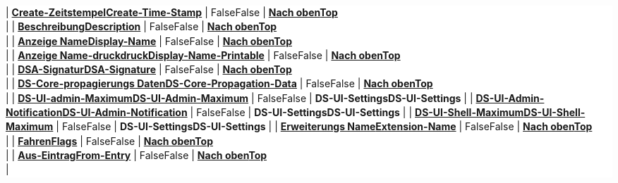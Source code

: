| [<span data-ttu-id="a3f8d-183">**Create-Zeitstempel**</span><span class="sxs-lookup"><span data-stu-id="a3f8d-183">**Create-Time-Stamp**</span></span>](a-createtimestamp.md)                            | <span data-ttu-id="a3f8d-184">False</span><span class="sxs-lookup"><span data-stu-id="a3f8d-184">False</span></span>     | [<span data-ttu-id="a3f8d-185">**Nach oben**</span><span class="sxs-lookup"><span data-stu-id="a3f8d-185">**Top**</span></span>](c-top.md)<br/> |
| [<span data-ttu-id="a3f8d-186">**Beschreibung**</span><span class="sxs-lookup"><span data-stu-id="a3f8d-186">**Description**</span></span>](a-description.md)                                      | <span data-ttu-id="a3f8d-187">False</span><span class="sxs-lookup"><span data-stu-id="a3f8d-187">False</span></span>     | [<span data-ttu-id="a3f8d-188">**Nach oben**</span><span class="sxs-lookup"><span data-stu-id="a3f8d-188">**Top**</span></span>](c-top.md)<br/> |
| [<span data-ttu-id="a3f8d-189">**Anzeige Name**</span><span class="sxs-lookup"><span data-stu-id="a3f8d-189">**Display-Name**</span></span>](a-displayname.md)                                     | <span data-ttu-id="a3f8d-190">False</span><span class="sxs-lookup"><span data-stu-id="a3f8d-190">False</span></span>     | [<span data-ttu-id="a3f8d-191">**Nach oben**</span><span class="sxs-lookup"><span data-stu-id="a3f8d-191">**Top**</span></span>](c-top.md)<br/> |
| [<span data-ttu-id="a3f8d-192">**Anzeige Name-druckdruck**</span><span class="sxs-lookup"><span data-stu-id="a3f8d-192">**Display-Name-Printable**</span></span>](a-displaynameprintable.md)                  | <span data-ttu-id="a3f8d-193">False</span><span class="sxs-lookup"><span data-stu-id="a3f8d-193">False</span></span>     | [<span data-ttu-id="a3f8d-194">**Nach oben**</span><span class="sxs-lookup"><span data-stu-id="a3f8d-194">**Top**</span></span>](c-top.md)<br/> |
| [<span data-ttu-id="a3f8d-195">**DSA-Signatur**</span><span class="sxs-lookup"><span data-stu-id="a3f8d-195">**DSA-Signature**</span></span>](a-dsasignature.md)                                   | <span data-ttu-id="a3f8d-196">False</span><span class="sxs-lookup"><span data-stu-id="a3f8d-196">False</span></span>     | [<span data-ttu-id="a3f8d-197">**Nach oben**</span><span class="sxs-lookup"><span data-stu-id="a3f8d-197">**Top**</span></span>](c-top.md)<br/> |
| [<span data-ttu-id="a3f8d-198">**DS-Core-propagierungs Daten**</span><span class="sxs-lookup"><span data-stu-id="a3f8d-198">**DS-Core-Propagation-Data**</span></span>](a-dscorepropagationdata.md)               | <span data-ttu-id="a3f8d-199">False</span><span class="sxs-lookup"><span data-stu-id="a3f8d-199">False</span></span>     | [<span data-ttu-id="a3f8d-200">**Nach oben**</span><span class="sxs-lookup"><span data-stu-id="a3f8d-200">**Top**</span></span>](c-top.md)<br/> |
| [<span data-ttu-id="a3f8d-201">**DS-UI-admin-Maximum**</span><span class="sxs-lookup"><span data-stu-id="a3f8d-201">**DS-UI-Admin-Maximum**</span></span>](a-dsuiadminmaximum.md)                         | <span data-ttu-id="a3f8d-202">False</span><span class="sxs-lookup"><span data-stu-id="a3f8d-202">False</span></span>     | <span data-ttu-id="a3f8d-203">**DS-UI-Settings**</span><span class="sxs-lookup"><span data-stu-id="a3f8d-203">**DS-UI-Settings**</span></span>              |
| [<span data-ttu-id="a3f8d-204">**DS-UI-Admin-Notification**</span><span class="sxs-lookup"><span data-stu-id="a3f8d-204">**DS-UI-Admin-Notification**</span></span>](a-dsuiadminnotification.md)               | <span data-ttu-id="a3f8d-205">False</span><span class="sxs-lookup"><span data-stu-id="a3f8d-205">False</span></span>     | <span data-ttu-id="a3f8d-206">**DS-UI-Settings**</span><span class="sxs-lookup"><span data-stu-id="a3f8d-206">**DS-UI-Settings**</span></span>              |
| [<span data-ttu-id="a3f8d-207">**DS-UI-Shell-Maximum**</span><span class="sxs-lookup"><span data-stu-id="a3f8d-207">**DS-UI-Shell-Maximum**</span></span>](a-dsuishellmaximum.md)                         | <span data-ttu-id="a3f8d-208">False</span><span class="sxs-lookup"><span data-stu-id="a3f8d-208">False</span></span>     | <span data-ttu-id="a3f8d-209">**DS-UI-Settings**</span><span class="sxs-lookup"><span data-stu-id="a3f8d-209">**DS-UI-Settings**</span></span>              |
| [<span data-ttu-id="a3f8d-210">**Erweiterungs Name**</span><span class="sxs-lookup"><span data-stu-id="a3f8d-210">**Extension-Name**</span></span>](a-extensionname.md)                                 | <span data-ttu-id="a3f8d-211">False</span><span class="sxs-lookup"><span data-stu-id="a3f8d-211">False</span></span>     | [<span data-ttu-id="a3f8d-212">**Nach oben**</span><span class="sxs-lookup"><span data-stu-id="a3f8d-212">**Top**</span></span>](c-top.md)<br/> |
| [<span data-ttu-id="a3f8d-213">**Fahren**</span><span class="sxs-lookup"><span data-stu-id="a3f8d-213">**Flags**</span></span>](a-flags.md)                                                  | <span data-ttu-id="a3f8d-214">False</span><span class="sxs-lookup"><span data-stu-id="a3f8d-214">False</span></span>     | [<span data-ttu-id="a3f8d-215">**Nach oben**</span><span class="sxs-lookup"><span data-stu-id="a3f8d-215">**Top**</span></span>](c-top.md)<br/> |
| [<span data-ttu-id="a3f8d-216">**Aus-Eintrag**</span><span class="sxs-lookup"><span data-stu-id="a3f8d-216">**From-Entry**</span></span>](a-fromentry.md)                                         | <span data-ttu-id="a3f8d-217">False</span><span class="sxs-lookup"><span data-stu-id="a3f8d-217">False</span></span>     | [<span data-ttu-id="a3f8d-218">**Nach oben**</span><span class="sxs-lookup"><span data-stu-id="a3f8d-218">**Top**</span></span>](c-top.md)<br/> |